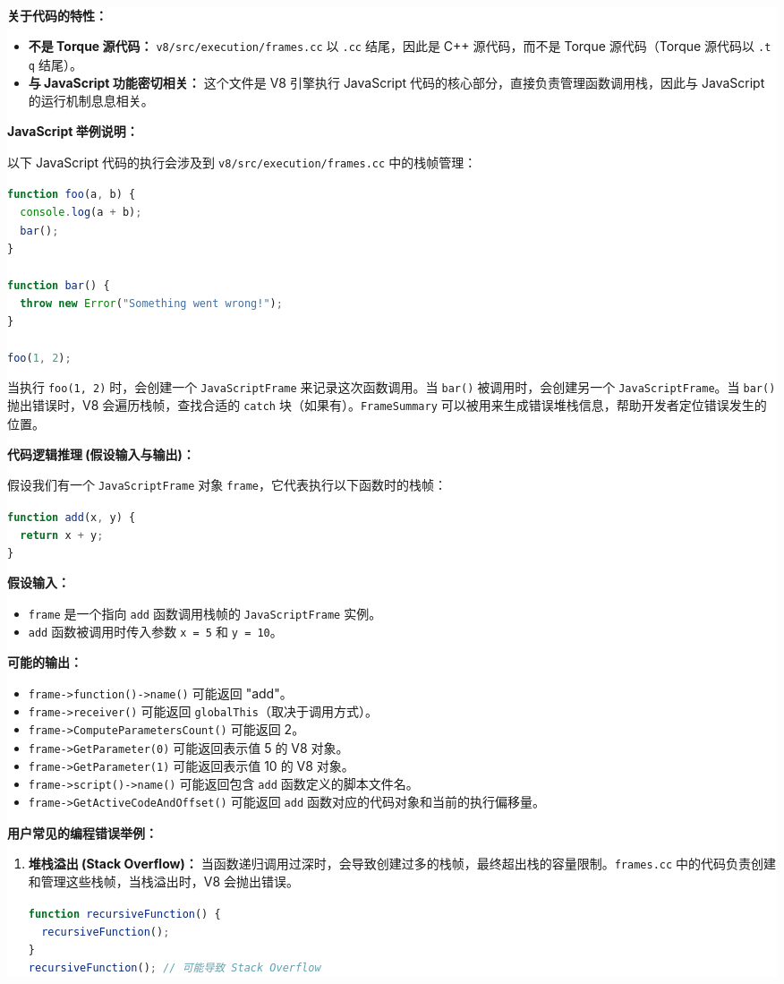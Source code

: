 **关于代码的特性：**

* **不是 Torque 源代码：**  `v8/src/execution/frames.cc` 以 `.cc` 结尾，因此是 C++ 源代码，而不是 Torque 源代码（Torque 源代码以 `.tq` 结尾）。
* **与 JavaScript 功能密切相关：**  这个文件是 V8 引擎执行 JavaScript 代码的核心部分，直接负责管理函数调用栈，因此与 JavaScript 的运行机制息息相关。

**JavaScript 举例说明：**

以下 JavaScript 代码的执行会涉及到 `v8/src/execution/frames.cc` 中的栈帧管理：

```javascript
function foo(a, b) {
  console.log(a + b);
  bar();
}

function bar() {
  throw new Error("Something went wrong!");
}

foo(1, 2);
```

当执行 `foo(1, 2)` 时，会创建一个 `JavaScriptFrame` 来记录这次函数调用。当 `bar()` 被调用时，会创建另一个 `JavaScriptFrame`。当 `bar()` 抛出错误时，V8 会遍历栈帧，查找合适的 `catch` 块（如果有）。`FrameSummary` 可以被用来生成错误堆栈信息，帮助开发者定位错误发生的位置。

**代码逻辑推理 (假设输入与输出)：**

假设我们有一个 `JavaScriptFrame` 对象 `frame`，它代表执行以下函数时的栈帧：

```javascript
function add(x, y) {
  return x + y;
}
```

**假设输入：**

* `frame` 是一个指向 `add` 函数调用栈帧的 `JavaScriptFrame` 实例。
* `add` 函数被调用时传入参数 `x = 5` 和 `y = 10`。

**可能的输出：**

* `frame->function()->name()` 可能返回 "add"。
* `frame->receiver()` 可能返回 `globalThis`（取决于调用方式）。
* `frame->ComputeParametersCount()` 可能返回 2。
* `frame->GetParameter(0)` 可能返回表示值 5 的 V8 对象。
* `frame->GetParameter(1)` 可能返回表示值 10 的 V8 对象。
* `frame->script()->name()` 可能返回包含 `add` 函数定义的脚本文件名。
* `frame->GetActiveCodeAndOffset()` 可能返回 `add` 函数对应的代码对象和当前的执行偏移量。

**用户常见的编程错误举例：**

1. **堆栈溢出 (Stack Overflow)：**  当函数递归调用过深时，会导致创建过多的栈帧，最终超出栈的容量限制。`frames.cc` 中的代码负责创建和管理这些栈帧，当栈溢出时，V8 会抛出错误。

   ```javascript
   function recursiveFunction() {
     recursiveFunction();
   }
   recursiveFunction(); // 可能导致 Stack Overflow
   ```
